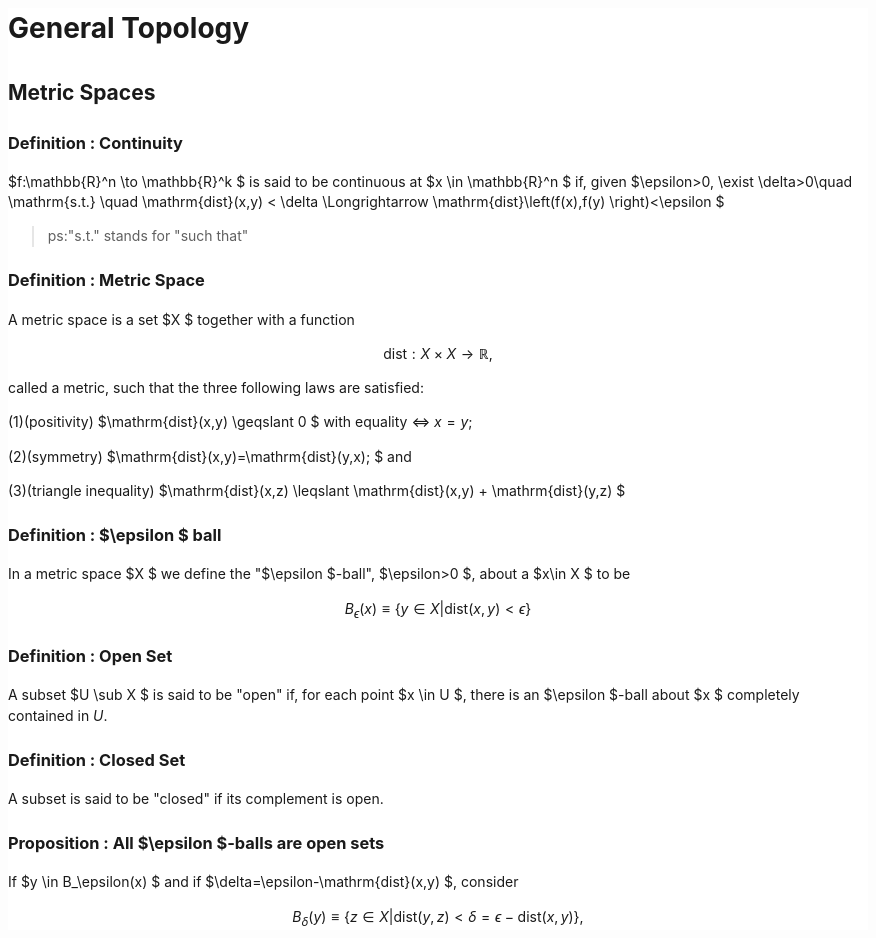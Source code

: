 # General Topology

## Metric Spaces

### Definition : Continuity

$f:\mathbb{R}^n \to \mathbb{R}^k $ is said to be continuous at $x \in \mathbb{R}^n $ if, given $\epsilon>0, \exist \delta>0\quad \mathrm{s.t.} \quad \mathrm{dist}(x,y) < \delta \Longrightarrow \mathrm{dist}\left(f(x),f(y) \right)<\epsilon $

> ps:"s.t." stands for "such that"

### Definition : Metric Space

A metric space is a set $X $ together with a function

$$
\mathrm{dist}: X\times X \to \mathbb{R},
$$

called a metric, such that the three following laws are satisfied:

(1)(positivity) $\mathrm{dist}(x,y) \geqslant 0 $ with equality $\Longleftrightarrow$ $x=y ;$

(2)(symmetry) $\mathrm{dist}(x,y)=\mathrm{dist}(y,x); $ and

(3)(triangle inequality) $\mathrm{dist}(x,z) \leqslant \mathrm{dist}(x,y) + \mathrm{dist}(y,z) $

### Definition : $\epsilon $ ball

In a metric space $X $ we define the "$\epsilon $-ball", $\epsilon>0 $, about a $x\in X $ to be

$$
B_\epsilon(x)
\equiv \left\{y \in X | \mathrm{dist}(x,y) < \epsilon \right\}
$$

### Definition : Open Set

A subset $U \sub X $ is said to be "open" if, for each point $x \in U $, there is an  $\epsilon $-ball about $x $ completely contained in $U .$

### Definition : Closed Set

A subset is said to be "closed" if its complement is open.

### Proposition : All $\epsilon $-balls are open sets

If $y \in B_\epsilon(x) $ and if $\delta=\epsilon-\mathrm{dist}(x,y) $, consider

$$
B_\delta(y)
\equiv \left\{z \in X | \mathrm{dist}(y,z) < \delta = \epsilon-\mathrm{dist}(x,y) \right\},
$$
